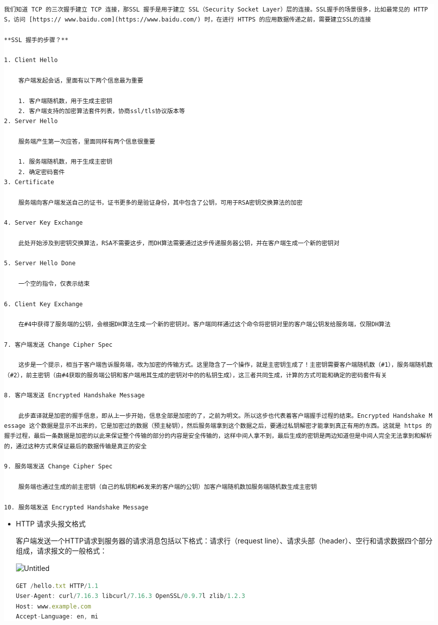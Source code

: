     我们知道 TCP 的三次握手建立 TCP 连接，那SSL 握手是用于建立 SSL（Security Socket Layer）层的连接。SSL握手的场景很多，比如最常见的 HTTPS，访问 [https:// www.baidu.com](https://www.baidu.com/) 时，在进行 HTTPS 的应用数据传递之前，需要建立SSL的连接
    
    **SSL 握手的步骤？**
    
    1. Client Hello
        
        客户端发起会话，里面有以下两个信息最为重要
        
        1. 客户端随机数，用于生成主密钥
        2. 客户端支持的加密算法套件列表，协商ssl/tls协议版本等
    2. Server Hello
        
        服务端产生第一次应答，里面同样有两个信息很重要
        
        1. 服务端随机数，用于生成主密钥
        2. 确定密码套件
    3. Certificate
        
        服务端向客户端发送自己的证书，证书更多的是验证身份，其中包含了公钥，可用于RSA密钥交换算法的加密
        
    4. Server Key Exchange
        
        此处开始涉及到密钥交换算法，RSA不需要这步，而DH算法需要通过这步传递服务器公钥，并在客户端生成一个新的密钥对
        
    5. Server Hello Done
        
        一个空的指令，仅表示结束
        
    6. Client Key Exchange
        
        在#4中获得了服务端的公钥，会根据DH算法生成一个新的密钥对。客户端同样通过这个命令将密钥对里的客户端公钥发给服务端，仅限DH算法
        
    7. 客户端发送 Change Cipher Spec
        
        这步是一个提示，相当于客户端告诉服务端，改为加密的传输方式。这里隐含了一个操作，就是主密钥生成了！主密钥需要客户端随机数（#1），服务端随机数（#2），前主密钥（由#4获取的服务端公钥和客户端用其生成的密钥对中的的私钥生成），这三者共同生成，计算的方式可能和确定的密码套件有关
        
    8. 客户端发送 Encrypted Handshake Message
        
        此步直译就是加密的握手信息，即从上一步开始，信息全部是加密的了，之前为明文。所以这步也代表着客户端握手过程的结束。Encrypted Handshake Message 这个数据是显示不出来的，它是加密过的数据（预主秘钥），然后服务端拿到这个数据之后，要通过私钥解密才能拿到真正有用的东西。这就是 https 的握手过程，最后一条数据是加密的以此来保证整个传输的部分的内容是安全传输的，这样中间人拿不到，最后生成的密钥是两边知道但是中间人完全无法拿到和解析的，通过这种方式来保证最后的数据传输是真正的安全
        
    9. 服务端发送 Change Cipher Spec
        
        服务端也通过生成的前主密钥（自己的私钥和#6发来的客户端的公钥）加客户端随机数加服务端随机数生成主密钥
        
    10. 服务端发送 Encrypted Handshake Message
- HTTP 请求头报文格式
    
    客户端发送一个HTTP请求到服务器的请求消息包括以下格式：请求行（request line）、请求头部（header）、空行和请求数据四个部分组成，请求报文的一般格式：
    
    ![Untitled](Computer%20Network%20ffd4b703f34a46f3bdd48931e955b53a/Untitled%203.png)
    
    ```jsx
    GET /hello.txt HTTP/1.1
    User-Agent: curl/7.16.3 libcurl/7.16.3 OpenSSL/0.9.7l zlib/1.2.3
    Host: www.example.com
    Accept-Language: en, mi
    ```
    